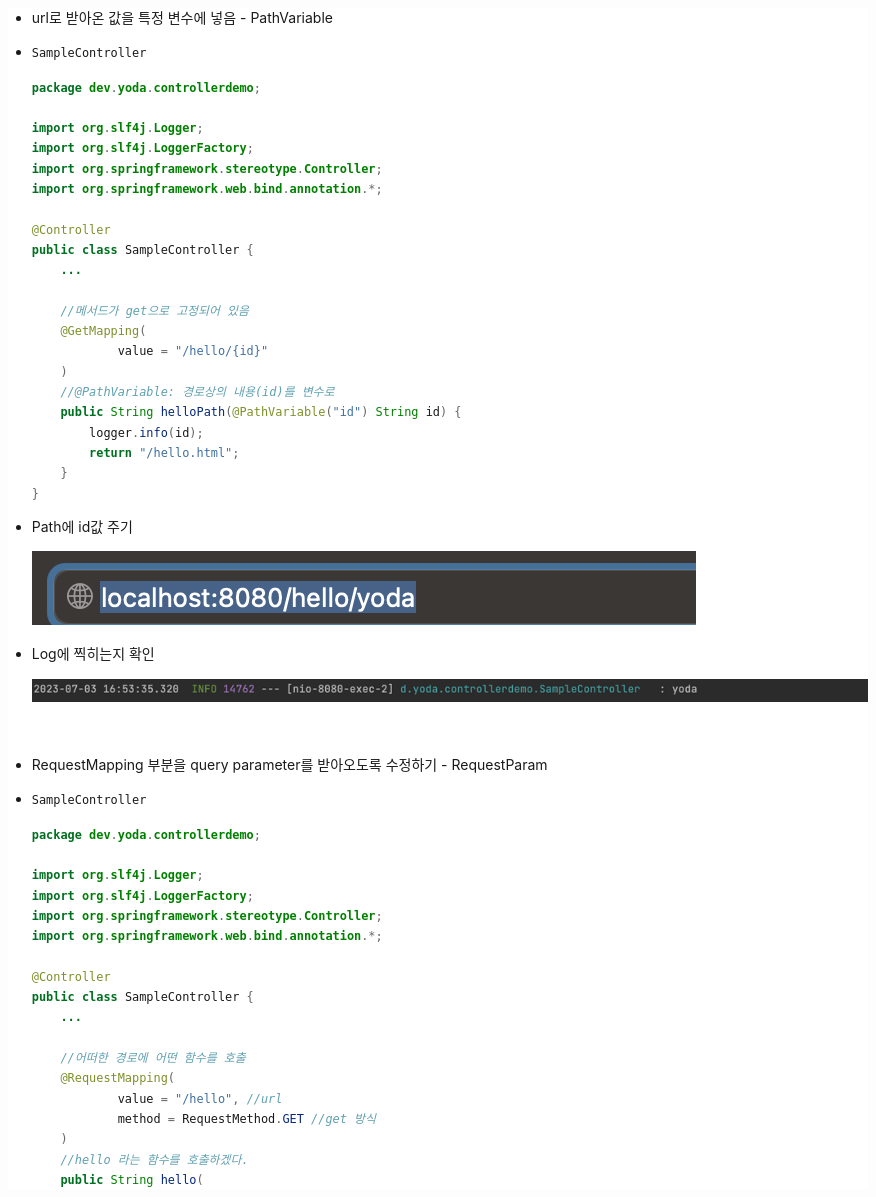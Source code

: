 - url로 받아온 값을 특정 변수에 넣음 - PathVariable

- `SampleController`

  ```java
  package dev.yoda.controllerdemo;
  
  import org.slf4j.Logger;
  import org.slf4j.LoggerFactory;
  import org.springframework.stereotype.Controller;
  import org.springframework.web.bind.annotation.*;
  
  @Controller
  public class SampleController {
      ...
  
      //메서드가 get으로 고정되어 있음
      @GetMapping(
              value = "/hello/{id}"
      )
      //@PathVariable: 경로상의 내용(id)를 변수로
      public String helloPath(@PathVariable("id") String id) {
          logger.info(id);
          return "/hello.html";
      }
  }
  
  ```

- Path에 id값 주기

  ![yoda](spring.assets/yoda.png)

- Log에 찍히는지 확인

  ![log](spring.assets/log.png)

<br>

- RequestMapping 부분을 query parameter를 받아오도록 수정하기 - RequestParam

- `SampleController`

  ```java
  package dev.yoda.controllerdemo;
  
  import org.slf4j.Logger;
  import org.slf4j.LoggerFactory;
  import org.springframework.stereotype.Controller;
  import org.springframework.web.bind.annotation.*;
  
  @Controller
  public class SampleController {
      ...
  
      //어떠한 경로에 어떤 함수를 호출
      @RequestMapping(
              value = "/hello", //url
              method = RequestMethod.GET //get 방식
      )
      //hello 라는 함수를 호출하겠다.
      public String hello(
  ```